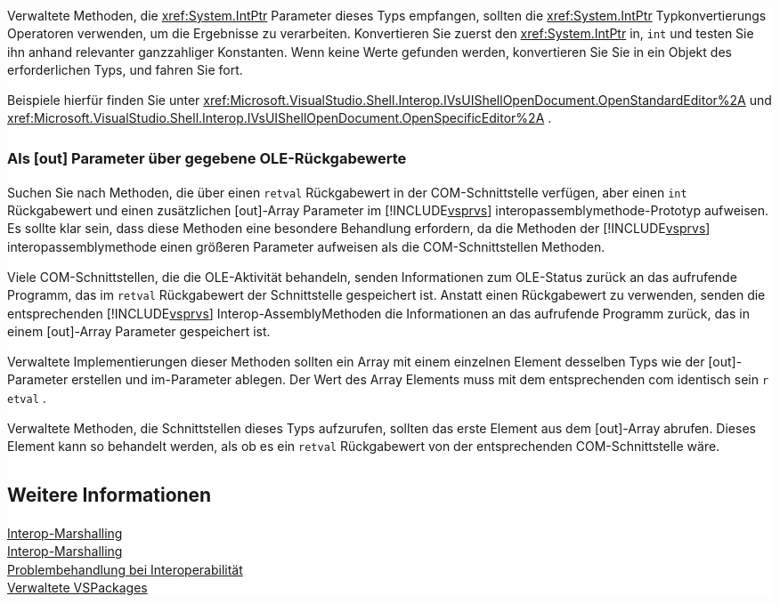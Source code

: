 Verwaltete Methoden, die <xref:System.IntPtr> Parameter dieses Typs empfangen, sollten die <xref:System.IntPtr> Typkonvertierungs Operatoren verwenden, um die Ergebnisse zu verarbeiten. Konvertieren Sie zuerst den <xref:System.IntPtr> in, `int` und testen Sie ihn anhand relevanter ganzzahliger Konstanten. Wenn keine Werte gefunden werden, konvertieren Sie Sie in ein Objekt des erforderlichen Typs, und fahren Sie fort.  
  
 Beispiele hierfür finden Sie unter <xref:Microsoft.VisualStudio.Shell.Interop.IVsUIShellOpenDocument.OpenStandardEditor%2A> und <xref:Microsoft.VisualStudio.Shell.Interop.IVsUIShellOpenDocument.OpenSpecificEditor%2A> .  
  
### <a name="ole-return-values-passed-as-out-parameters"></a>Als [out] Parameter über gegebene OLE-Rückgabewerte  
 Suchen Sie nach Methoden, die über einen `retval` Rückgabewert in der COM-Schnittstelle verfügen, aber einen `int` Rückgabewert und einen zusätzlichen [out]-Array Parameter im [!INCLUDE[vsprvs](../includes/vsprvs-md.md)] interopassemblymethode-Prototyp aufweisen. Es sollte klar sein, dass diese Methoden eine besondere Behandlung erfordern, da die Methoden der [!INCLUDE[vsprvs](../includes/vsprvs-md.md)] interopassemblymethode einen größeren Parameter aufweisen als die COM-Schnittstellen Methoden.  
  
 Viele COM-Schnittstellen, die die OLE-Aktivität behandeln, senden Informationen zum OLE-Status zurück an das aufrufende Programm, das im `retval` Rückgabewert der Schnittstelle gespeichert ist. Anstatt einen Rückgabewert zu verwenden, senden die entsprechenden [!INCLUDE[vsprvs](../includes/vsprvs-md.md)] Interop-AssemblyMethoden die Informationen an das aufrufende Programm zurück, das in einem [out]-Array Parameter gespeichert ist.  
  
 Verwaltete Implementierungen dieser Methoden sollten ein Array mit einem einzelnen Element desselben Typs wie der [out]-Parameter erstellen und im-Parameter ablegen. Der Wert des Array Elements muss mit dem entsprechenden com identisch sein `retval` .  
  
 Verwaltete Methoden, die Schnittstellen dieses Typs aufzurufen, sollten das erste Element aus dem [out]-Array abrufen. Dieses Element kann so behandelt werden, als ob es ein `retval` Rückgabewert von der entsprechenden COM-Schnittstelle wäre.  
  
## <a name="see-also"></a>Weitere Informationen  
 [Interop-Marshalling](https://msdn.microsoft.com/a95fdb76-7c0d-409e-a77e-0349b1ea1490)   
 [Interop-Marshalling](https://msdn.microsoft.com/library/115f7a2f-d422-4605-ab36-13a8dd28142a)   
 [Problembehandlung bei Interoperabilität](https://msdn.microsoft.com/library/b324cc1e-b03c-4f39-aea6-6a6d5bfd0e37)   
 [Verwaltete VSPackages](../misc/managed-vspackages.md)